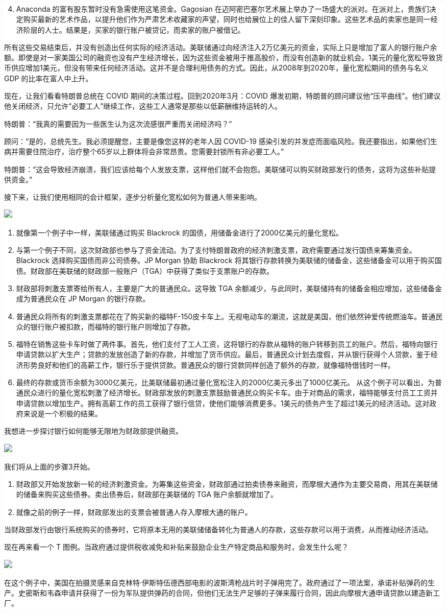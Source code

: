 4.  Anaconda 的富有股东暂时没有急需使用这笔资金。Gagosian 在迈阿密巴塞尔艺术展上举办了一场盛大的派对。在派对上，贵族们决定购买最新的艺术作品，以提升他们作为严肃艺术收藏家的声望，同时也给展位上的佳人留下深刻印象。这些艺术品的卖家也是同一经济阶层的人士。结果是，买家的银行账户被贷记，而卖家的账户被借记。
    

所有这些交易结束后，并没有创造出任何实际的经济活动。美联储通过向经济注入2万亿美元的资金，实际上只是增加了富人的银行账户余额。即使是对一家美国公司的融资也没有产生经济增长，因为这些资金被用于推高股价，而没有创造新的就业机会。1美元的量化宽松导致货币供应增加1美元，但没有带来任何经济活动。这并不是合理利用债务的方式。因此，从2008年到2020年，量化宽松期间的债务与名义 GDP 的比率在富人中上升。

现在，让我们看看特朗普总统在 COVID 期间的决策过程。回到2020年3月：COVID 爆发初期，特朗普的顾问建议他“压平曲线”。他们建议他关闭经济，只允许“必要工人”继续工作，这些工人通常是那些以低薪酬维持运转的人。

特朗普：“我真的需要因为一些医生认为这次流感很严重而关闭经济吗？”

顾问：“是的，总统先生。我必须提醒您，主要是像您这样的老年人因 COVID-19 感染引发的并发症而面临风险。我还要指出，如果他们生病并需要住院治疗，治疗整个65岁以上群体将会非常昂贵。您需要封锁所有非必要工人。”

特朗普：“这会导致经济崩溃，我们应该给每个人发放支票，这样他们就不会抱怨。美联储可以购买财政部发行的债务，这将为这些补贴提供资金。”

接下来，让我们使用相同的会计框架，逐步分析量化宽松如何为普通人带来影响。

[![](https://upload.techflowpost.com/upload/images/20241112/2024111212501470767826.jpg)](https://upload.techflowpost.com/upload/images/20241112/2024111212501470767826.jpg)

1.  就像第一个例子中一样，美联储通过购买 Blackrock 的国债，用储备金进行了2000亿美元的量化宽松。
    
2.  与第一个例子不同，这次财政部也参与了资金流动。为了支付特朗普政府的经济刺激支票，政府需要通过发行国债来筹集资金。Blackrock 选择购买国债而非公司债券。JP Morgan 协助 Blackrock 将其银行存款转换为美联储的储备金，这些储备金可以用于购买国债。财政部在美联储的财政部一般账户（TGA）中获得了类似于支票账户的存款。
    
3.  财政部将刺激支票寄给所有人，主要是广大的普通民众。这导致 TGA 余额减少，与此同时，美联储持有的储备金相应增加，这些储备金成为普通民众在 JP Morgan 的银行存款。
    
4.  普通民众将所有的刺激支票都花在了购买新的福特F-150皮卡车上。无视电动车的潮流，这就是美国，他们依然钟爱传统燃油车。普通民众的银行账户被扣款，而福特的银行账户则增加了存款。
    
5.  福特在销售这些卡车时做了两件事。首先，他们支付了工人工资，这将银行的存款从福特的账户转移到员工的账户。然后，福特向银行申请贷款以扩大生产；贷款的发放创造了新的存款，并增加了货币供应。最后，普通民众计划去度假，并从银行获得个人贷款，鉴于经济形势良好和他们的高薪工作，银行乐于提供贷款。普通民众的银行贷款同样创造了额外的存款，就像福特借钱时一样。
    
6.  最终的存款或货币余额为3000亿美元，比美联储最初通过量化宽松注入的2000亿美元多出了1000亿美元。 从这个例子可以看出，为普通民众进行的量化宽松刺激了经济增长。财政部发放的刺激支票鼓励普通民众购买卡车。由于对商品的需求，福特能够支付员工工资并申请贷款以增加生产。拥有高薪工作的员工获得了银行信贷，使他们能够消费更多。1美元的债务产生了超过1美元的经济活动。这对政府来说是一个积极的结果。
    

我想进一步探讨银行如何能够无限地为财政部提供融资。

[![](https://upload.techflowpost.com/upload/images/20241112/2024111212501511535023.jpg)](https://upload.techflowpost.com/upload/images/20241112/2024111212501511535023.jpg)

我们将从上面的步骤3开始。

1.  财政部又开始发放新一轮的经济刺激资金。为筹集这些资金，财政部通过拍卖债券来融资，而摩根大通作为主要交易商，用其在美联储的储备来购买这些债券。卖出债券后，财政部在美联储的 TGA 账户余额就增加了。
    
2.  就像之前的例子一样，财政部发出的支票会被普通人存入摩根大通的账户。
    

当财政部发行由银行系统购买的债券时，它将原本无用的美联储储备转化为普通人的存款，这些存款可以用于消费，从而推动经济活动。

现在再来看一个 T 图例。当政府通过提供税收减免和补贴来鼓励企业生产特定商品和服务时，会发生什么呢？

[![](https://upload.techflowpost.com/upload/images/20241112/2024111212501558867466.jpg)](https://upload.techflowpost.com/upload/images/20241112/2024111212501558867466.jpg)

在这个例子中，美国在拍摄灵感来自克林特·伊斯特伍德西部电影的波斯湾枪战片时子弹用完了。政府通过了一项法案，承诺补贴弹药的生产。史密斯和韦森申请并获得了一份为军队提供弹药的合同，但他们无法生产足够的子弹来履行合同，因此向摩根大通申请贷款以建造新工厂。
